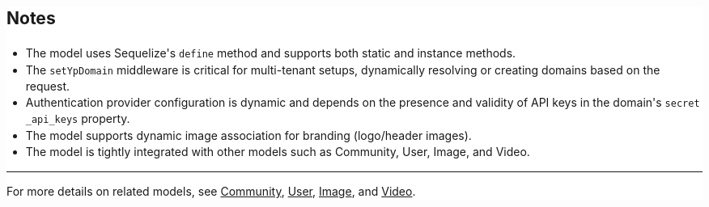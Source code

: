 ## Notes

- The model uses Sequelize's `define` method and supports both static and instance methods.
- The `setYpDomain` middleware is critical for multi-tenant setups, dynamically resolving or creating domains based on the request.
- Authentication provider configuration is dynamic and depends on the presence and validity of API keys in the domain's `secret_api_keys` property.
- The model supports dynamic image association for branding (logo/header images).
- The model is tightly integrated with other models such as Community, User, Image, and Video.

---

For more details on related models, see [Community](./community.md), [User](./user.md), [Image](./image.md), and [Video](./video.md).